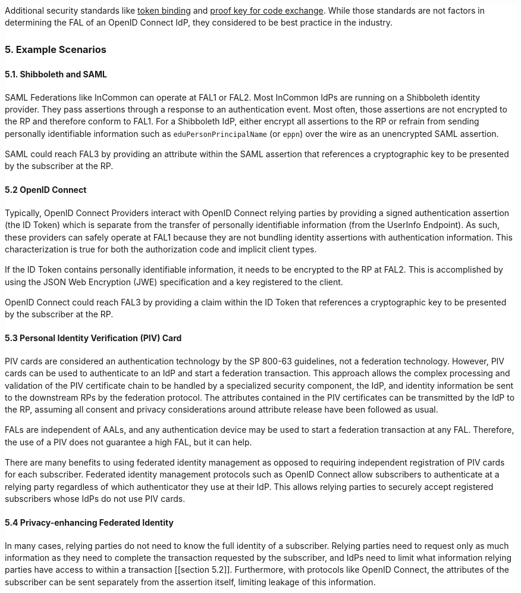 Additional security standards like [token binding](https://datatracker.ietf.org/wg/tokbind/documents/) and [proof key for code exchange](https://tools.ietf.org/html/rfc7636). While those standards are not factors in determining the FAL of an OpenID Connect IdP, they considered to be best practice in the industry.

### 5. Example Scenarios

#### 5.1. Shibboleth and SAML

SAML Federations like InCommon can operate at FAL1 or FAL2. Most InCommon IdPs are running on a Shibboleth identity provider. They pass assertions through a response to an authentication event. Most often, those assertions are not encrypted to the RP and therefore conform to FAL1. For a Shibboleth IdP, either encrypt all assertions to the RP or refrain from sending personally identifiable information such as `eduPersonPrincipalName` (or `eppn`) over the wire as an unencrypted SAML assertion.

SAML could reach FAL3 by providing an attribute within the SAML assertion that references a cryptographic key to be presented by the subscriber at the RP.

#### 5.2 OpenID Connect

Typically, OpenID Connect Providers interact with OpenID Connect relying parties by providing a signed authentication assertion (the ID Token) which is separate from the transfer of personally identifiable information (from the UserInfo Endpoint). As such, these providers can safely operate at FAL1 because they are not bundling identity assertions with authentication information. This characterization is true for both the authorization code and implicit client types. 

If the ID Token contains personally identifiable information, it needs to be encrypted to the RP at FAL2. This is accomplished by using the JSON Web Encryption (JWE) specification and a key registered to the client. 

OpenID Connect could reach FAL3 by providing a claim within the ID Token that references a cryptographic key to be presented by the subscriber at the RP.

#### 5.3 Personal Identity Verification (PIV) Card 

PIV cards are considered an authentication technology by the SP 800-63 guidelines, not a federation technology. However, PIV cards can be used to authenticate to an IdP and start a federation transaction. This approach allows the complex processing and validation of the PIV certificate chain to be handled by a specialized security component, the IdP, and identity information be sent to the downstream RPs by the federation protocol. The attributes contained in the PIV certificates can be transmitted by the IdP to the RP, assuming all consent and privacy considerations around attribute release have been followed as usual.

FALs are independent of AALs, and any authentication device may be used to start a federation transaction at any FAL. Therefore, the use of a PIV does not guarantee a high FAL, but it can help.

There are many benefits to using federated identity management as opposed to requiring independent registration of PIV cards for each subscriber. Federated identity management protocols such as OpenID Connect allow subscribers to authenticate at a relying party regardless of which authenticator they use at their IdP. This allows relying parties to securely accept registered subscribers whose IdPs do not use PIV cards.

#### 5.4 Privacy-enhancing Federated Identity

In many cases, relying parties do not need to know the full identity of a subscriber. Relying parties need to request only as much information as they need to complete the transaction requested by the subscriber, and IdPs need to limit what information relying parties have access to within a transaction [[section 5.2]]. Furthermore, with protocols like OpenID Connect, the attributes of the subscriber can be sent separately from the assertion itself, limiting leakage of this information. 
